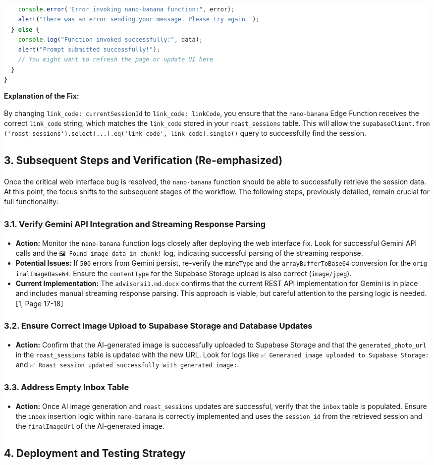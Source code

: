 ```javascript
    console.error("Error invoking nano-banana function:", error);
    alert("There was an error sending your message. Please try again.");
  } else {
    console.log("Function invoked successfully:", data);
    alert("Prompt submitted successfully!");
    // You might want to refresh the page or update UI here
  }
}
```

**Explanation of the Fix:**

By changing `link_code: currentSessionId` to `link_code: linkCode`, you ensure that the `nano-banana` Edge Function receives the correct `link_code` string, which matches the `link_code` stored in your `roast_sessions` table. This will allow the `supabaseClient.from('roast_sessions').select(...).eq('link_code', link_code).single()` query to successfully find the session.

## 3. Subsequent Steps and Verification (Re-emphasized)

Once the critical web interface bug is resolved, the `nano-banana` function should be able to successfully retrieve the session data. At this point, the focus shifts to the subsequent stages of the workflow. The following steps, previously detailed, remain crucial for full functionality:

### 3.1. Verify Gemini API Integration and Streaming Response Parsing

*   **Action:** Monitor the `nano-banana` function logs closely after deploying the web interface fix. Look for successful Gemini API calls and the `🖼️ Found image data in chunk!` log, indicating successful parsing of the streaming response.
*   **Potential Issues:** If `500` errors from Gemini persist, re-verify the `mimeType` and the `arrayBufferToBase64` conversion for the `originalImageBase64`. Ensure the `contentType` for the Supabase Storage upload is also correct (`image/jpeg`).
*   **Current Implementation:** The `advisorai1.md.docx` confirms that the current REST API implementation for Gemini is in place and includes manual streaming response parsing. This approach is viable, but careful attention to the parsing logic is needed. [1, Page 17-18]

### 3.2. Ensure Correct Image Upload to Supabase Storage and Database Updates

*   **Action:** Confirm that the AI-generated image is successfully uploaded to Supabase Storage and that the `generated_photo_url` in the `roast_sessions` table is updated with the new URL. Look for logs like `✅ Generated image uploaded to Supabase Storage:` and `✅ Roast session updated successfully with generated image:`.

### 3.3. Address Empty Inbox Table

*   **Action:** Once AI image generation and `roast_sessions` updates are successful, verify that the `inbox` table is populated. Ensure the `inbox` insertion logic within `nano-banana` is correctly implemented and uses the `session_id` from the retrieved session and the `finalImageUrl` of the AI-generated image.

## 4. Deployment and Testing Strategy
